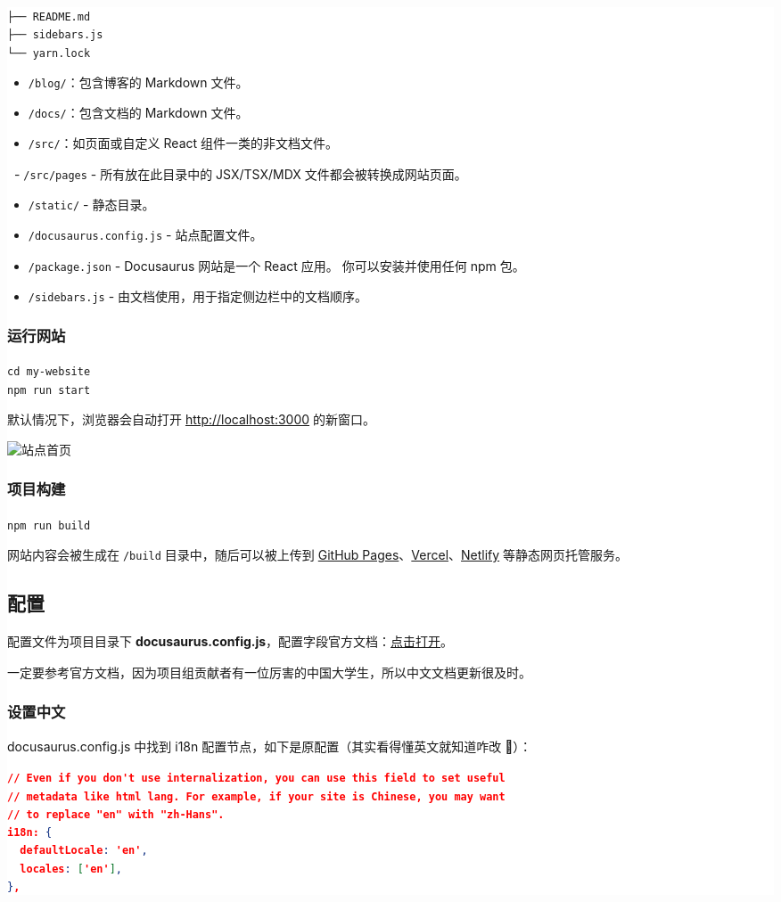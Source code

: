 ```markdown
├── README.md
├── sidebars.js
└── yarn.lock

```

- `/blog/`：包含博客的 Markdown 文件。

- `/docs/`：包含文档的 Markdown 文件。

- `/src/`：如页面或自定义 React 组件一类的非文档文件。

  - `/src/pages` - 所有放在此目录中的 JSX/TSX/MDX 文件都会被转换成网站页面。

- `/static/` - 静态目录。

- `/docusaurus.config.js` - 站点配置文件。

- `/package.json` - Docusaurus 网站是一个 React 应用。 你可以安装并使用任何 npm 包。

- `/sidebars.js` - 由文档使用，用于指定侧边栏中的文档顺序。

### 运行网站

```shell
cd my-website
npm run start
```

默认情况下，浏览器会自动打开 <http://localhost:3000> 的新窗口。

![站点首页](https://static.7wate.com/img/2022/07/27/13c9cd02b370f.png)

### 项目构建

```shell
npm run build
```

网站内容会被生成在 `/build` 目录中，随后可以被上传到 [GitHub Pages](https://pages.github.com/)、[Vercel](https://vercel.com/)、[Netlify](https://www.netlify.com/) 等静态网页托管服务。

## 配置

配置文件为项目目录下 **docusaurus.config.js**，配置字段官方文档：[点击打开](https://docusaurus.io/zh-CN/docs/api/docusaurus-config)。

一定要参考官方文档，因为项目组贡献者有一位厉害的中国大学生，所以中文文档更新很及时。

### 设置中文

docusaurus.config.js 中找到 i18n 配置节点，如下是原配置（其实看得懂英文就知道咋改 🤣）：

```json
// Even if you don't use internalization, you can use this field to set useful
// metadata like html lang. For example, if your site is Chinese, you may want
// to replace "en" with "zh-Hans".
i18n: {
  defaultLocale: 'en',
  locales: ['en'],
},

```
